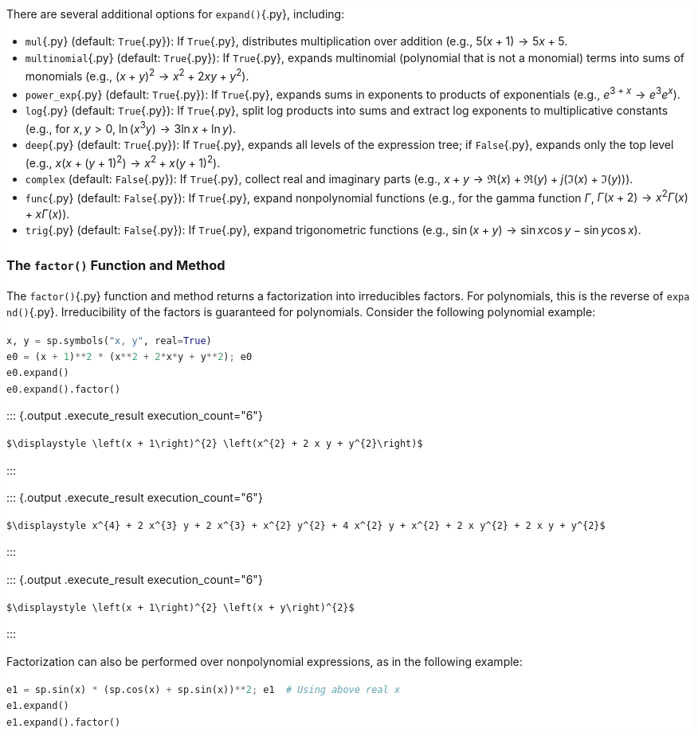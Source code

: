 There are several additional options for `expand()`{.py}, including:

- `mul`{.py} (default: `True`{.py}): If `True`{.py}, distributes multiplication over addition (e.g., $5 (x + 1) \rightarrow 5 x + 5$.
- `multinomial`{.py} (default: `True`{.py}): If `True`{.py}, expands multinomial (polynomial that is not a monomial) terms into sums of monomials (e.g., $(x + y)^2 \rightarrow x^2 + 2 x y + y^2$).
- `power_exp`{.py} (default: `True`{.py}): If `True`{.py}, expands sums in exponents to products of exponentials (e.g., $e^{3 + x} \rightarrow e^3 e^x$).
- `log`{.py} (default: `True`{.py}): If `True`{.py}, split log products into sums and extract log exponents to multiplicative constants (e.g., for $x, y > 0$, $\ln(x^3 y) \rightarrow 3\ln x + \ln y$).
- `deep`{.py} (default: `True`{.py}): If `True`{.py}, expands all levels of the expression tree; if `False`{.py}, expands only the top level (e.g., $x (x + (y+1)^2) \rightarrow x^2 + x (y+1)^2$).
- `complex` (default: `False`{.py}): If `True`{.py}, collect real and imaginary parts (e.g., $x + y \rightarrow \Re(x) + \Re(y) + j (\Im(x) + \Im(y))$).
- `func`{.py} (default: `False`{.py}): If `True`{.py}, expand nonpolynomial functions (e.g., for the gamma function $\Gamma$, $\Gamma(x+2) \rightarrow x^2 \Gamma(x) + x \Gamma(x)$).
- `trig`{.py} (default: `False`{.py}): If `True`{.py}, expand trigonometric functions (e.g., $\sin(x+y) \rightarrow \sin x \cos y -  \sin y \cos x$).

### The `factor()` Function and Method

The `factor()`{.py} function and method returns a factorization into irreducibles factors.
For polynomials, this is the reverse of `expand()`{.py}.
Irreducibility of the factors is guaranteed for polynomials.
Consider the following polynomial example:

``` python
x, y = sp.symbols("x, y", real=True)
e0 = (x + 1)**2 * (x**2 + 2*x*y + y**2); e0
e0.expand()
e0.expand().factor()
```

::: {.output .execute_result execution_count="6"}
```{=latex}
$\displaystyle \left(x + 1\right)^{2} \left(x^{2} + 2 x y + y^{2}\right)$
```
:::

::: {.output .execute_result execution_count="6"}
```{=latex}
$\displaystyle x^{4} + 2 x^{3} y + 2 x^{3} + x^{2} y^{2} + 4 x^{2} y + x^{2} + 2 x y^{2} + 2 x y + y^{2}$
```
:::

::: {.output .execute_result execution_count="6"}
```{=latex}
$\displaystyle \left(x + 1\right)^{2} \left(x + y\right)^{2}$
```
:::

Factorization can also be performed over nonpolynomial expressions, as in the following example:

``` python
e1 = sp.sin(x) * (sp.cos(x) + sp.sin(x))**2; e1  # Using above real x
e1.expand()
e1.expand().factor()
```
